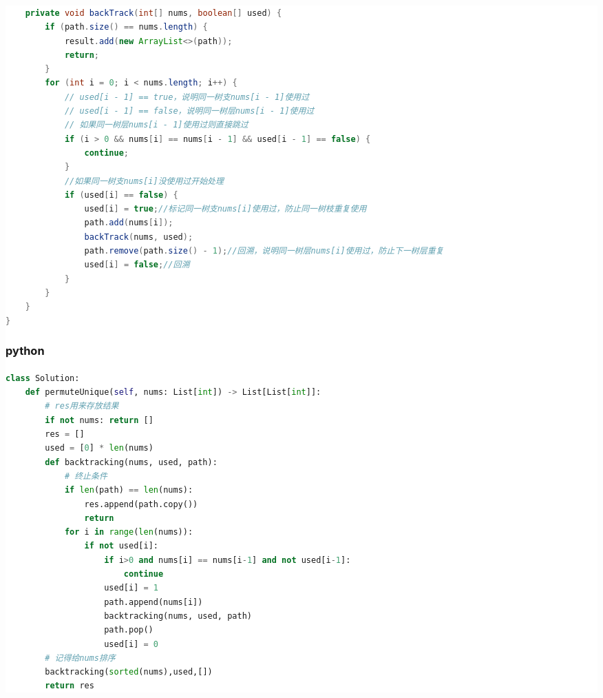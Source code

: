 ```java
    private void backTrack(int[] nums, boolean[] used) {
        if (path.size() == nums.length) {
            result.add(new ArrayList<>(path));
            return;
        }
        for (int i = 0; i < nums.length; i++) {
            // used[i - 1] == true，说明同⼀树⽀nums[i - 1]使⽤过
            // used[i - 1] == false，说明同⼀树层nums[i - 1]使⽤过
            // 如果同⼀树层nums[i - 1]使⽤过则直接跳过
            if (i > 0 && nums[i] == nums[i - 1] && used[i - 1] == false) {
                continue;
            }
            //如果同⼀树⽀nums[i]没使⽤过开始处理
            if (used[i] == false) {
                used[i] = true;//标记同⼀树⽀nums[i]使⽤过，防止同一树枝重复使用
                path.add(nums[i]);
                backTrack(nums, used);
                path.remove(path.size() - 1);//回溯，说明同⼀树层nums[i]使⽤过，防止下一树层重复
                used[i] = false;//回溯
            }
        }
    }
}
```

### python

```python
class Solution:
    def permuteUnique(self, nums: List[int]) -> List[List[int]]:
        # res用来存放结果
        if not nums: return []
        res = []
        used = [0] * len(nums)
        def backtracking(nums, used, path):
            # 终止条件
            if len(path) == len(nums):
                res.append(path.copy())
                return
            for i in range(len(nums)):
                if not used[i]:
                    if i>0 and nums[i] == nums[i-1] and not used[i-1]:
                        continue
                    used[i] = 1
                    path.append(nums[i])
                    backtracking(nums, used, path)
                    path.pop()
                    used[i] = 0
        # 记得给nums排序
        backtracking(sorted(nums),used,[])
        return res
```

